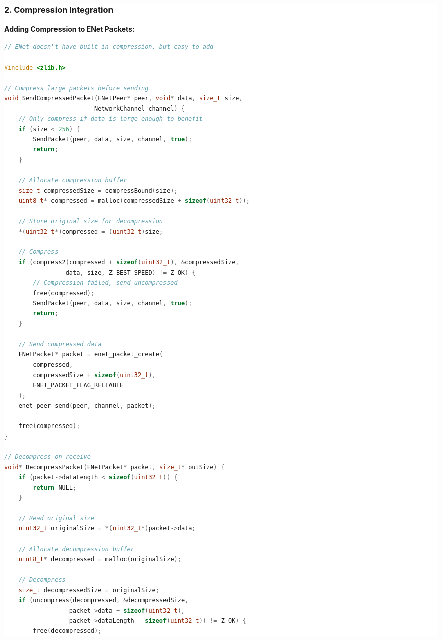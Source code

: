 
### 2. Compression Integration

**Adding Compression to ENet Packets:**

```c
// ENet doesn't have built-in compression, but easy to add

#include <zlib.h>

// Compress large packets before sending
void SendCompressedPacket(ENetPeer* peer, void* data, size_t size, 
                         NetworkChannel channel) {
    // Only compress if data is large enough to benefit
    if (size < 256) {
        SendPacket(peer, data, size, channel, true);
        return;
    }
    
    // Allocate compression buffer
    size_t compressedSize = compressBound(size);
    uint8_t* compressed = malloc(compressedSize + sizeof(uint32_t));
    
    // Store original size for decompression
    *(uint32_t*)compressed = (uint32_t)size;
    
    // Compress
    if (compress2(compressed + sizeof(uint32_t), &compressedSize, 
                 data, size, Z_BEST_SPEED) != Z_OK) {
        // Compression failed, send uncompressed
        free(compressed);
        SendPacket(peer, data, size, channel, true);
        return;
    }
    
    // Send compressed data
    ENetPacket* packet = enet_packet_create(
        compressed, 
        compressedSize + sizeof(uint32_t),
        ENET_PACKET_FLAG_RELIABLE
    );
    enet_peer_send(peer, channel, packet);
    
    free(compressed);
}

// Decompress on receive
void* DecompressPacket(ENetPacket* packet, size_t* outSize) {
    if (packet->dataLength < sizeof(uint32_t)) {
        return NULL;
    }
    
    // Read original size
    uint32_t originalSize = *(uint32_t*)packet->data;
    
    // Allocate decompression buffer
    uint8_t* decompressed = malloc(originalSize);
    
    // Decompress
    size_t decompressedSize = originalSize;
    if (uncompress(decompressed, &decompressedSize, 
                  packet->data + sizeof(uint32_t), 
                  packet->dataLength - sizeof(uint32_t)) != Z_OK) {
        free(decompressed);
```